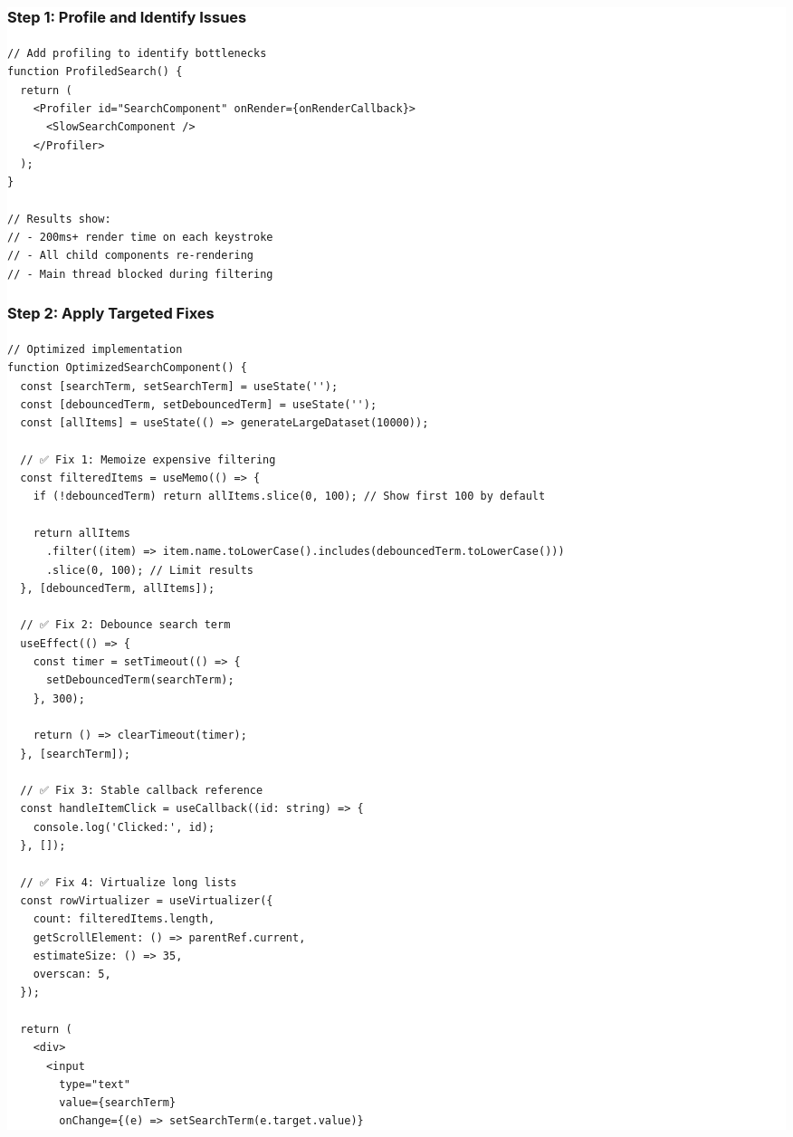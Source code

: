 ### Step 1: Profile and Identify Issues

```tsx
// Add profiling to identify bottlenecks
function ProfiledSearch() {
  return (
    <Profiler id="SearchComponent" onRender={onRenderCallback}>
      <SlowSearchComponent />
    </Profiler>
  );
}

// Results show:
// - 200ms+ render time on each keystroke
// - All child components re-rendering
// - Main thread blocked during filtering
```

### Step 2: Apply Targeted Fixes

```tsx
// Optimized implementation
function OptimizedSearchComponent() {
  const [searchTerm, setSearchTerm] = useState('');
  const [debouncedTerm, setDebouncedTerm] = useState('');
  const [allItems] = useState(() => generateLargeDataset(10000));

  // ✅ Fix 1: Memoize expensive filtering
  const filteredItems = useMemo(() => {
    if (!debouncedTerm) return allItems.slice(0, 100); // Show first 100 by default

    return allItems
      .filter((item) => item.name.toLowerCase().includes(debouncedTerm.toLowerCase()))
      .slice(0, 100); // Limit results
  }, [debouncedTerm, allItems]);

  // ✅ Fix 2: Debounce search term
  useEffect(() => {
    const timer = setTimeout(() => {
      setDebouncedTerm(searchTerm);
    }, 300);

    return () => clearTimeout(timer);
  }, [searchTerm]);

  // ✅ Fix 3: Stable callback reference
  const handleItemClick = useCallback((id: string) => {
    console.log('Clicked:', id);
  }, []);

  // ✅ Fix 4: Virtualize long lists
  const rowVirtualizer = useVirtualizer({
    count: filteredItems.length,
    getScrollElement: () => parentRef.current,
    estimateSize: () => 35,
    overscan: 5,
  });

  return (
    <div>
      <input
        type="text"
        value={searchTerm}
        onChange={(e) => setSearchTerm(e.target.value)}
```